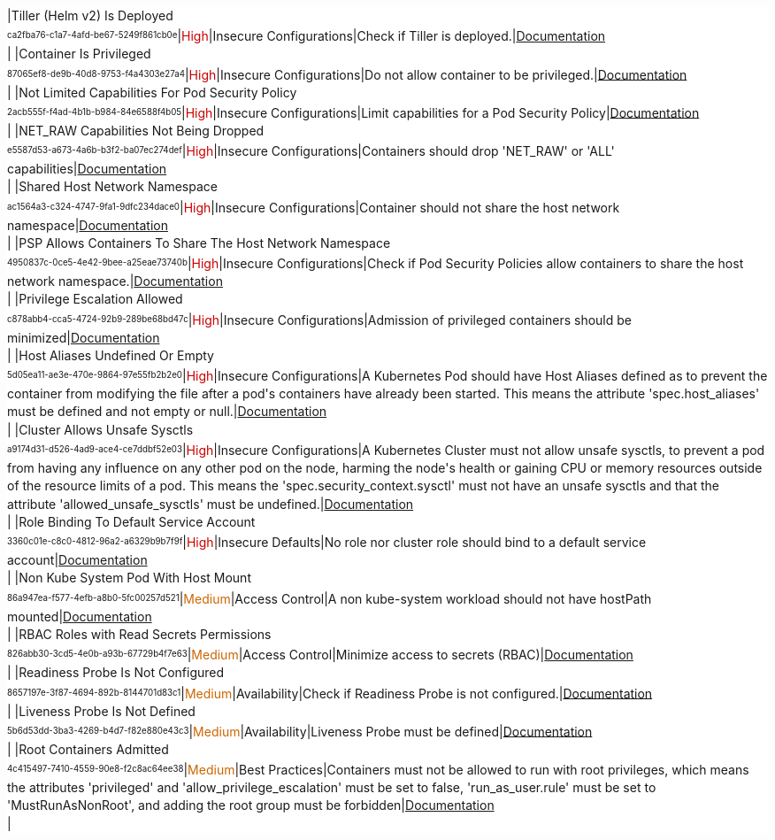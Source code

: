|Tiller (Helm v2) Is Deployed<br/><sup><sub>ca2fba76-c1a7-4afd-be67-5249f861cb0e</sub></sup>|<span style="color:#C00">High</span>|Insecure Configurations|Check if Tiller is deployed.|<a href="https://registry.terraform.io/providers/hashicorp/kubernetes/latest/docs/resources/pod#image">Documentation</a><br/>|
|Container Is Privileged<br/><sup><sub>87065ef8-de9b-40d8-9753-f4a4303e27a4</sub></sup>|<span style="color:#C00">High</span>|Insecure Configurations|Do not allow container to be privileged.|<a href="https://registry.terraform.io/providers/hashicorp/kubernetes/latest/docs/resources/pod#privileged">Documentation</a><br/>|
|Not Limited Capabilities For Pod Security Policy<br/><sup><sub>2acb555f-f4ad-4b1b-b984-84e6588f4b05</sub></sup>|<span style="color:#C00">High</span>|Insecure Configurations|Limit capabilities for a Pod Security Policy|<a href="https://registry.terraform.io/providers/hashicorp/kubernetes/latest/docs/resources/pod_security_policy#required_drop_capabilities">Documentation</a><br/>|
|NET_RAW Capabilities Not Being Dropped<br/><sup><sub>e5587d53-a673-4a6b-b3f2-ba07ec274def</sub></sup>|<span style="color:#C00">High</span>|Insecure Configurations|Containers should drop 'NET_RAW' or 'ALL' capabilities|<a href="https://registry.terraform.io/providers/hashicorp/kubernetes/latest/docs/resources/pod#drop">Documentation</a><br/>|
|Shared Host Network Namespace<br/><sup><sub>ac1564a3-c324-4747-9fa1-9dfc234dace0</sub></sup>|<span style="color:#C00">High</span>|Insecure Configurations|Container should not share the host network namespace|<a href="https://registry.terraform.io/providers/hashicorp/kubernetes/latest/docs/resources/pod#host_network">Documentation</a><br/>|
|PSP Allows Containers To Share The Host Network Namespace<br/><sup><sub>4950837c-0ce5-4e42-9bee-a25eae73740b</sub></sup>|<span style="color:#C00">High</span>|Insecure Configurations|Check if Pod Security Policies allow containers to share the host network namespace.|<a href="https://registry.terraform.io/providers/hashicorp/kubernetes/latest/docs/resources/pod_security_policy#host_network">Documentation</a><br/>|
|Privilege Escalation Allowed<br/><sup><sub>c878abb4-cca5-4724-92b9-289be68bd47c</sub></sup>|<span style="color:#C00">High</span>|Insecure Configurations|Admission of privileged containers should be minimized|<a href="https://registry.terraform.io/providers/hashicorp/kubernetes/latest/docs/resources/pod#allow_privilege_escalation">Documentation</a><br/>|
|Host Aliases Undefined Or Empty<br/><sup><sub>5d05ea11-ae3e-470e-9864-97e55fb2b2e0</sub></sup>|<span style="color:#C00">High</span>|Insecure Configurations|A Kubernetes Pod should have Host Aliases defined as to prevent the container from modifying the file after a pod's containers have already been started. This means the attribute 'spec.host_aliases' must be defined and not empty or null.|<a href="https://registry.terraform.io/providers/hashicorp/kubernetes/latest/docs/resources/pod#host_aliases">Documentation</a><br/>|
|Cluster Allows Unsafe Sysctls<br/><sup><sub>a9174d31-d526-4ad9-ace4-ce7ddbf52e03</sub></sup>|<span style="color:#C00">High</span>|Insecure Configurations|A Kubernetes Cluster must not allow unsafe sysctls, to prevent a pod from having any influence on any other pod on the node, harming the node's health or gaining CPU or memory resources outside of the resource limits of a pod. This means the 'spec.security_context.sysctl' must not have an unsafe sysctls and that the attribute 'allowed_unsafe_sysctls' must be undefined.|<a href="https://registry.terraform.io/providers/hashicorp/kubernetes/latest/docs/resources/pod_security_policy#allowed_unsafe_sysctls">Documentation</a><br/>|
|Role Binding To Default Service Account<br/><sup><sub>3360c01e-c8c0-4812-96a2-a6329b9b7f9f</sub></sup>|<span style="color:#C00">High</span>|Insecure Defaults|No role nor cluster role should bind to a default service account|<a href="https://registry.terraform.io/providers/hashicorp/kubernetes/latest/docs/resources/role_binding#subject">Documentation</a><br/>|
|Non Kube System Pod With Host Mount<br/><sup><sub>86a947ea-f577-4efb-a8b0-5fc00257d521</sub></sup>|<span style="color:#C60">Medium</span>|Access Control|A non kube-system workload should not have hostPath mounted|<a href="https://registry.terraform.io/providers/hashicorp/kubernetes/latest/docs/resources/pod">Documentation</a><br/>|
|RBAC Roles with Read Secrets Permissions<br/><sup><sub>826abb30-3cd5-4e0b-a93b-67729b4f7e63</sub></sup>|<span style="color:#C60">Medium</span>|Access Control|Minimize access to secrets (RBAC)|<a href="https://registry.terraform.io/providers/hashicorp/kubernetes/latest/docs/resources/role#rule">Documentation</a><br/>|
|Readiness Probe Is Not Configured<br/><sup><sub>8657197e-3f87-4694-892b-8144701d83c1</sub></sup>|<span style="color:#C60">Medium</span>|Availability|Check if Readiness Probe is not configured.|<a href="https://registry.terraform.io/providers/hashicorp/kubernetes/latest/docs/resources/pod#readiness_probe">Documentation</a><br/>|
|Liveness Probe Is Not Defined<br/><sup><sub>5b6d53dd-3ba3-4269-b4d7-f82e880e43c3</sub></sup>|<span style="color:#C60">Medium</span>|Availability|Liveness Probe must be defined|<a href="https://registry.terraform.io/providers/hashicorp/kubernetes/latest/docs/resources/pod#liveness_probe">Documentation</a><br/>|
|Root Containers Admitted<br/><sup><sub>4c415497-7410-4559-90e8-f2c8ac64ee38</sub></sup>|<span style="color:#C60">Medium</span>|Best Practices|Containers must not be allowed to run with root privileges, which means the attributes 'privileged' and 'allow_privilege_escalation' must be set to false, 'run_as_user.rule' must be set to 'MustRunAsNonRoot', and adding the root group must be forbidden|<a href="https://registry.terraform.io/providers/hashicorp/kubernetes/latest/docs/resources/pod_security_policy#run_as_user">Documentation</a><br/>|